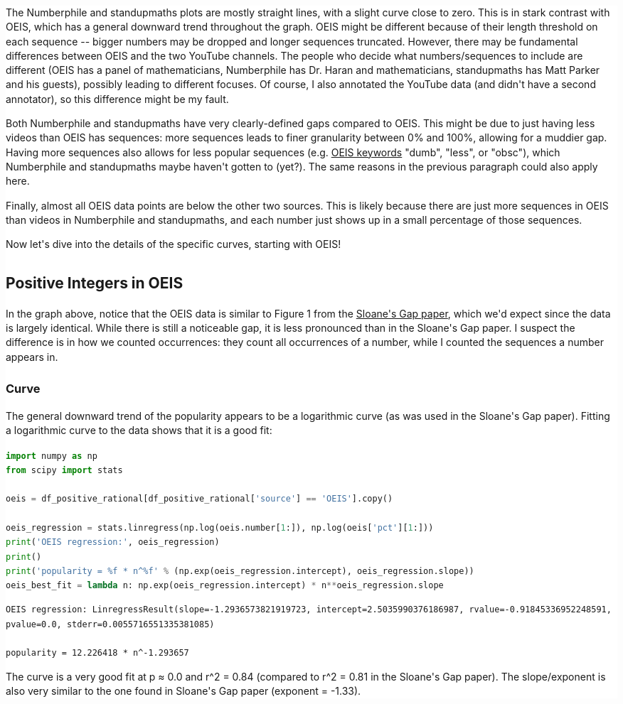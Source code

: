 The Numberphile and standupmaths plots are mostly straight lines, with a slight curve close to zero.  This is in stark contrast with OEIS, which has a general downward trend throughout the graph.  OEIS might be different because of their length threshold on each sequence -- bigger numbers may be dropped and longer sequences truncated.  However, there may be fundamental differences between OEIS and the two YouTube channels.  The people who decide what numbers/sequences to include are different (OEIS has a panel of mathematicians, Numberphile has Dr. Haran and mathematicians, standupmaths has Matt Parker and his guests), possibly leading to different focuses.  Of course, I also annotated the YouTube data (and didn't have a second annotator), so this difference might be my fault.

Both Numberphile and standupmaths have very clearly-defined gaps compared to OEIS.  This might be due to just having less videos than OEIS has sequences: more sequences leads to finer granularity between 0% and 100%, allowing for a muddier gap.  Having more sequences also allows for less popular sequences (e.g. [OEIS keywords](http://oeis.org/eishelp2.html#RK) "dumb", "less", or "obsc"), which Numberphile and standupmaths maybe haven't gotten to (yet?).  The same reasons in the previous paragraph could also apply here.

Finally, almost all OEIS data points are below the other two sources.  This is likely because there are just more sequences in OEIS than videos in Numberphile and standupmaths, and each number just shows up in a small percentage of those sequences.

Now let's dive into the details of the specific curves, starting with OEIS!

## Positive Integers in OEIS

In the graph above, notice that the OEIS data is similar to Figure 1 from the [Sloane's Gap paper](https://arxiv.org/abs/1101.4470), which we'd expect since the data is largely identical.  While there is still a noticeable gap, it is less pronounced than in the Sloane's Gap paper.  I suspect the difference is in how we counted occurrences: they count all occurrences of a number, while I counted the sequences a number appears in.

### Curve

The general downward trend of the popularity appears to be a logarithmic curve (as was used in the Sloane's Gap paper).  Fitting a logarithmic curve to the data shows that it is a good fit:


```python
import numpy as np
from scipy import stats

oeis = df_positive_rational[df_positive_rational['source'] == 'OEIS'].copy()

oeis_regression = stats.linregress(np.log(oeis.number[1:]), np.log(oeis['pct'][1:]))
print('OEIS regression:', oeis_regression)
print()
print('popularity = %f * n^%f' % (np.exp(oeis_regression.intercept), oeis_regression.slope))
oeis_best_fit = lambda n: np.exp(oeis_regression.intercept) * n**oeis_regression.slope
```

    OEIS regression: LinregressResult(slope=-1.2936573821919723, intercept=2.5035990376186987, rvalue=-0.91845336952248591, pvalue=0.0, stderr=0.0055716551335381085)

    popularity = 12.226418 * n^-1.293657


The curve is a very good fit at p ≈ 0.0 and r^2 = 0.84 (compared to r^2 = 0.81 in the Sloane's Gap paper).  The slope/exponent is also very similar to the one found in Sloane's Gap paper (exponent = -1.33).
